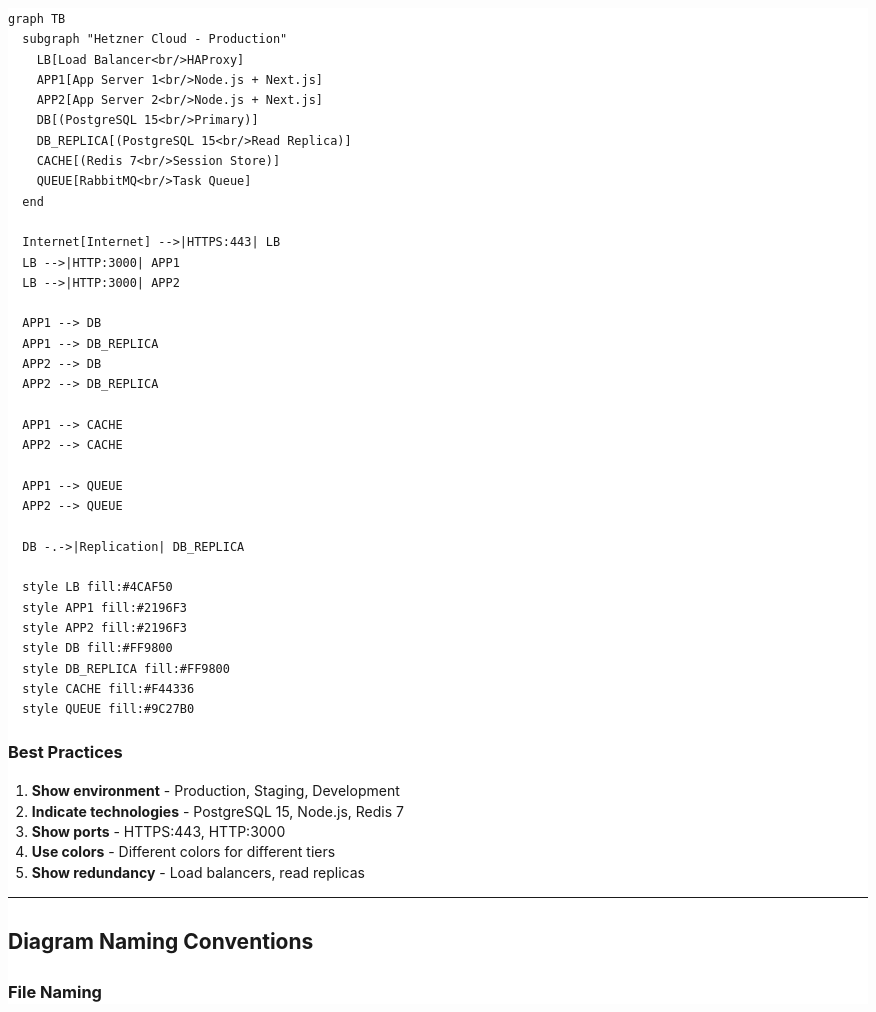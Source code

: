 ```mermaid
graph TB
  subgraph "Hetzner Cloud - Production"
    LB[Load Balancer<br/>HAProxy]
    APP1[App Server 1<br/>Node.js + Next.js]
    APP2[App Server 2<br/>Node.js + Next.js]
    DB[(PostgreSQL 15<br/>Primary)]
    DB_REPLICA[(PostgreSQL 15<br/>Read Replica)]
    CACHE[(Redis 7<br/>Session Store)]
    QUEUE[RabbitMQ<br/>Task Queue]
  end

  Internet[Internet] -->|HTTPS:443| LB
  LB -->|HTTP:3000| APP1
  LB -->|HTTP:3000| APP2

  APP1 --> DB
  APP1 --> DB_REPLICA
  APP2 --> DB
  APP2 --> DB_REPLICA

  APP1 --> CACHE
  APP2 --> CACHE

  APP1 --> QUEUE
  APP2 --> QUEUE

  DB -.->|Replication| DB_REPLICA

  style LB fill:#4CAF50
  style APP1 fill:#2196F3
  style APP2 fill:#2196F3
  style DB fill:#FF9800
  style DB_REPLICA fill:#FF9800
  style CACHE fill:#F44336
  style QUEUE fill:#9C27B0
```

### Best Practices

1. **Show environment** - Production, Staging, Development
2. **Indicate technologies** - PostgreSQL 15, Node.js, Redis 7
3. **Show ports** - HTTPS:443, HTTP:3000
4. **Use colors** - Different colors for different tiers
5. **Show redundancy** - Load balancers, read replicas

---

## Diagram Naming Conventions

### File Naming
